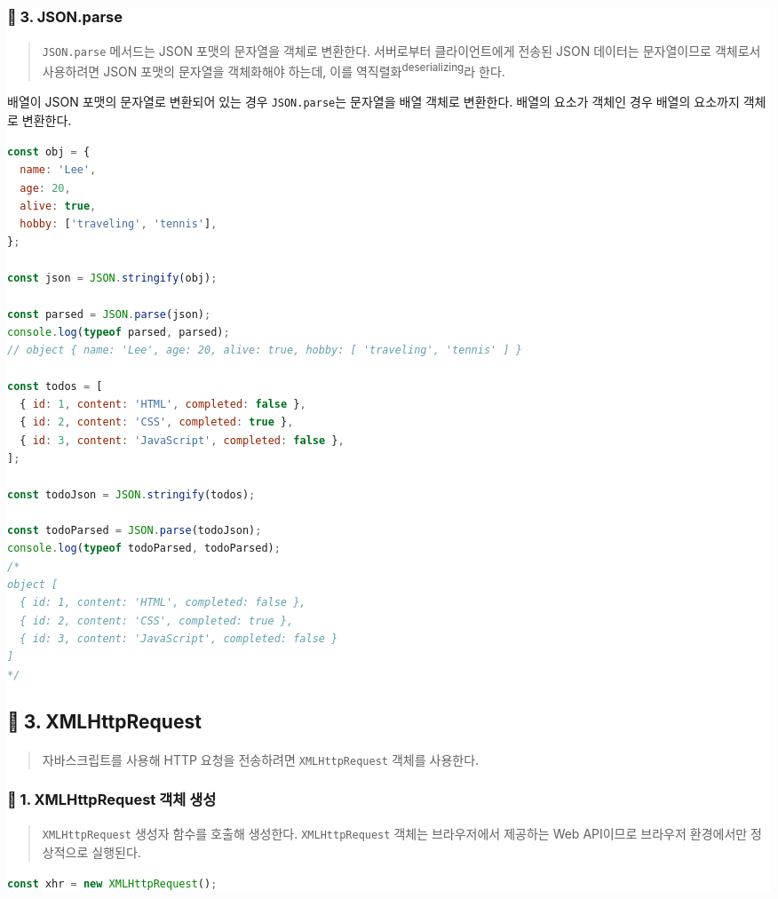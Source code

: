 ### 💬 3. JSON.parse

> `JSON.parse` 메서드는 JSON 포맷의 문자열을 객체로 변환한다. 서버로부터 클라이언트에게 전송된 JSON 데이터는 문자열이므로 객체로서 사용하려면 JSON 포맷의 문자열을 객체화해야 하는데, 이를 역직렬화<sup>deserializing</sup>라 한다.

배열이 JSON 포맷의 문자열로 변환되어 있는 경우 `JSON.parse`는 문자열을 배열 객체로 변환한다. 배열의 요소가 객체인 경우 배열의 요소까지 객체로 변환한다.

```javascript
const obj = {
  name: 'Lee',
  age: 20,
  alive: true,
  hobby: ['traveling', 'tennis'],
};

const json = JSON.stringify(obj);

const parsed = JSON.parse(json);
console.log(typeof parsed, parsed);
// object { name: 'Lee', age: 20, alive: true, hobby: [ 'traveling', 'tennis' ] }

const todos = [
  { id: 1, content: 'HTML', completed: false },
  { id: 2, content: 'CSS', completed: true },
  { id: 3, content: 'JavaScript', completed: false },
];

const todoJson = JSON.stringify(todos);

const todoParsed = JSON.parse(todoJson);
console.log(typeof todoParsed, todoParsed);
/*
object [
  { id: 1, content: 'HTML', completed: false },
  { id: 2, content: 'CSS', completed: true },
  { id: 3, content: 'JavaScript', completed: false }
]
*/
```

## 🔎 3. XMLHttpRequest

> 자바스크립트를 사용해 HTTP 요청을 전송하려면 `XMLHttpRequest` 객체를 사용한다.

### 💬 1. XMLHttpRequest 객체 생성

> `XMLHttpRequest` 생성자 함수를 호출해 생성한다. `XMLHttpRequest` 객체는 브라우저에서 제공하는 Web API이므로 브라우저 환경에서만 정상적으로 실행된다.

```javascript
const xhr = new XMLHttpRequest();
```
